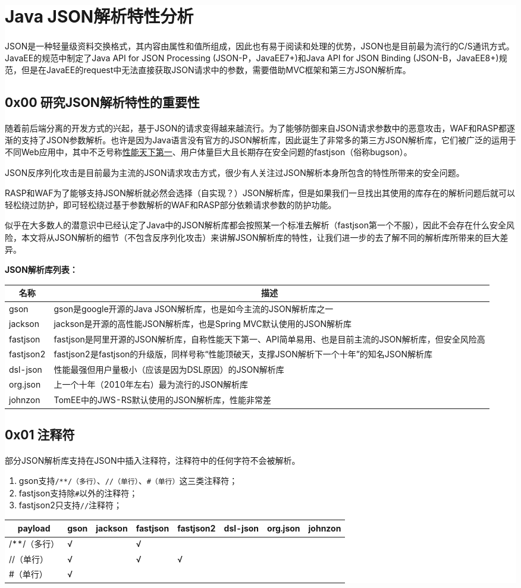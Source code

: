 # Java JSON解析特性分析

JSON是一种轻量级资料交换格式，其内容由属性和值所组成，因此也有易于阅读和处理的优势，JSON也是目前最为流行的C/S通讯方式。JavaEE的规范中制定了Java API for JSON Processing (JSON-P，JavaEE7+)和Java API for JSON Binding (JSON-B，JavaEE8+)规范，但是在JavaEE的request中无法直接获取JSON请求中的参数，需要借助MVC框架和第三方JSON解析库。



## 0x00 研究JSON解析特性的重要性

随着前后端分离的开发方式的兴起，基于JSON的请求变得越来越流行。为了能够防御来自JSON请求参数中的恶意攻击，WAF和RASP都逐渐的支持了JSON参数解析。也许是因为Java语言没有官方的JSON解析库，因此诞生了非常多的第三方JSON解析库，它们被广泛的运用于不同Web应用中，其中不乏号称[性能天下第一](https://github.com/fabienrenaud/java-json-benchmark)、用户体量巨大且长期存在安全问题的fastjson（俗称bugson）。

JSON反序列化攻击是目前最为主流的JSON请求攻击方式，很少有人关注过JSON解析本身所包含的特性所带来的安全问题。

RASP和WAF为了能够支持JSON解析就必然会选择（自实现？）JSON解析库，但是如果我们一旦找出其使用的库存在的解析问题后就可以轻松绕过防护，即可轻松绕过基于参数解析的WAF和RASP部分依赖请求参数的防护功能。

似乎在大多数人的潜意识中已经认定了Java中的JSON解析库都会按照某一个标准去解析（fastjson第一个不服），因此不会存在什么安全风险，本文将从JSON解析的细节（不包含反序列化攻击）来讲解JSON解析库的特性，让我们进一步的去了解不同的解析库所带来的巨大差异。

**JSON解析库列表：**

| 名称      | 描述                                                         |
| --------- | ------------------------------------------------------------ |
| gson      | gson是google开源的Java JSON解析库，也是如今主流的JSON解析库之一 |
| jackson   | jackson是开源的高性能JSON解析库，也是Spring MVC默认使用的JSON解析库 |
| fastjson  | fastjson是阿里开源的JSON解析库，自称性能天下第一、API简单易用、也是目前主流的JSON解析库，但安全风险高 |
| fastjson2 | fastjson2是fastjson的升级版，同样号称“性能顶破天，支撑JSON解析下一个十年”的知名JSON解析库 |
| dsl-json  | 性能最强但用户量极小（应该是因为DSL原因）的JSON解析库        |
| org.json  | 上一个十年（2010年左右）最为流行的JSON解析库                 |
| johnzon   | TomEE中的JWS-RS默认使用的JSON解析库，性能非常差              |



## 0x01 注释符

部分JSON解析库支持在JSON中插入注释符，注释符中的任何字符不会被解析。

1. gson支持`/**/（多行）`、`//（单行）`、`#（单行）`这三类注释符；
2. fastjson支持除`#`以外的注释符；
3. fastjson2只支持`//`注释符；

| payload      | gson | jackson | fastjson | fastjson2 | dsl-json | org.json | johnzon |
| ------------ | ---- | ------- | -------- | --------- | -------- | -------- | ------- |
| /**/（多行） | √    |         | √        |           |          |          |         |
| //（单行）   | √    |         | √        | √         |          |          |         |
| #（单行）    | √    |         |          |           |          |          |         |
